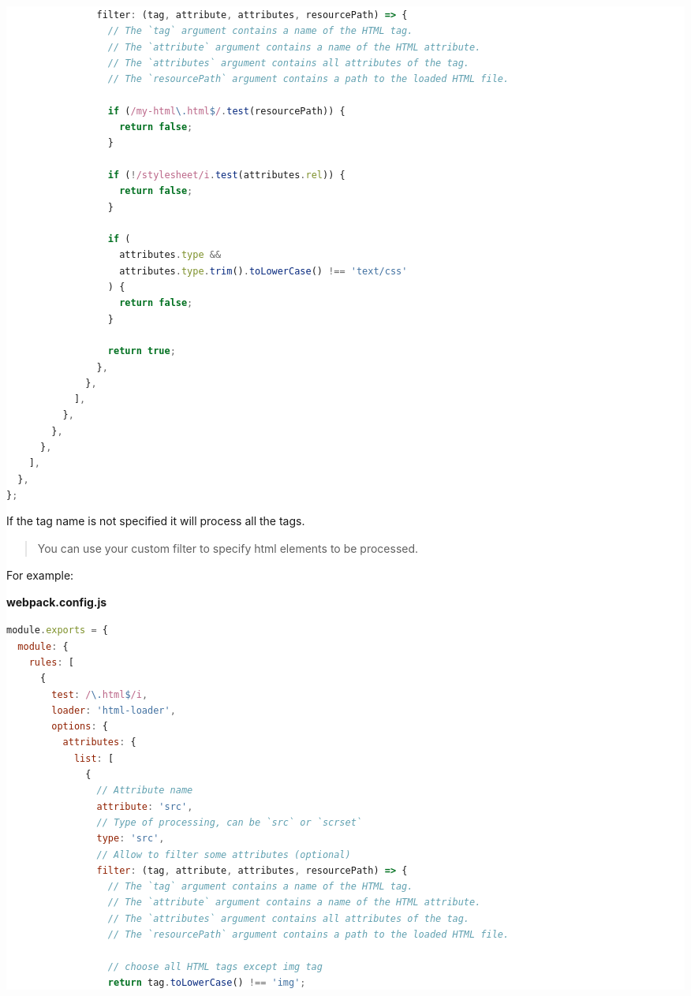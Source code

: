 ```js
                filter: (tag, attribute, attributes, resourcePath) => {
                  // The `tag` argument contains a name of the HTML tag.
                  // The `attribute` argument contains a name of the HTML attribute.
                  // The `attributes` argument contains all attributes of the tag.
                  // The `resourcePath` argument contains a path to the loaded HTML file.

                  if (/my-html\.html$/.test(resourcePath)) {
                    return false;
                  }

                  if (!/stylesheet/i.test(attributes.rel)) {
                    return false;
                  }

                  if (
                    attributes.type &&
                    attributes.type.trim().toLowerCase() !== 'text/css'
                  ) {
                    return false;
                  }

                  return true;
                },
              },
            ],
          },
        },
      },
    ],
  },
};
```

If the tag name is not specified it will process all the tags.

> You can use your custom filter to specify html elements to be processed.

For example:

**webpack.config.js**

```js
module.exports = {
  module: {
    rules: [
      {
        test: /\.html$/i,
        loader: 'html-loader',
        options: {
          attributes: {
            list: [
              {
                // Attribute name
                attribute: 'src',
                // Type of processing, can be `src` or `scrset`
                type: 'src',
                // Allow to filter some attributes (optional)
                filter: (tag, attribute, attributes, resourcePath) => {
                  // The `tag` argument contains a name of the HTML tag.
                  // The `attribute` argument contains a name of the HTML attribute.
                  // The `attributes` argument contains all attributes of the tag.
                  // The `resourcePath` argument contains a path to the loaded HTML file.

                  // choose all HTML tags except img tag
                  return tag.toLowerCase() !== 'img';
```